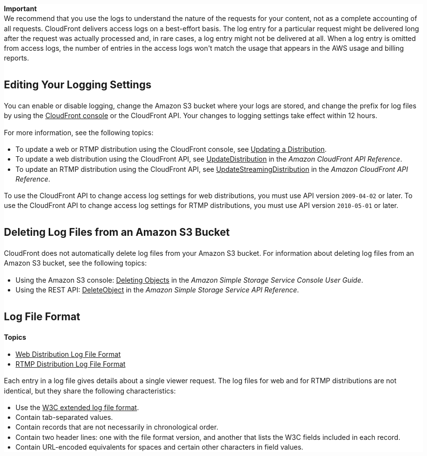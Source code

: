 **Important**  
We recommend that you use the logs to understand the nature of the requests for your content, not as a complete accounting of all requests\. CloudFront delivers access logs on a best\-effort basis\. The log entry for a particular request might be delivered long after the request was actually processed and, in rare cases, a log entry might not be delivered at all\. When a log entry is omitted from access logs, the number of entries in the access logs won't match the usage that appears in the AWS usage and billing reports\.

## Editing Your Logging Settings<a name="ChangeSettings"></a>

You can enable or disable logging, change the Amazon S3 bucket where your logs are stored, and change the prefix for log files by using the [CloudFront console](https://console.aws.amazon.com/cloudfront/home) or the CloudFront API\. Your changes to logging settings take effect within 12 hours\.

For more information, see the following topics:
+ To update a web or RTMP distribution using the CloudFront console, see [Updating a Distribution](HowToUpdateDistribution.md)\.
+ To update a web distribution using the CloudFront API, see [UpdateDistribution](https://docs.aws.amazon.com/cloudfront/latest/APIReference/API_UpdateDistribution.html) in the *Amazon CloudFront API Reference*\.
+ To update an RTMP distribution using the CloudFront API, see [UpdateStreamingDistribution](https://docs.aws.amazon.com/cloudfront/latest/APIReference/API_UpdateStreamingDistribution.html) in the *Amazon CloudFront API Reference*\.

To use the CloudFront API to change access log settings for web distributions, you must use API version `2009-04-02` or later\. To use the CloudFront API to change access log settings for RTMP distributions, you must use API version `2010-05-01` or later\.

## Deleting Log Files from an Amazon S3 Bucket<a name="DeletingLogFiles"></a>

CloudFront does not automatically delete log files from your Amazon S3 bucket\. For information about deleting log files from an Amazon S3 bucket, see the following topics:
+ Using the Amazon S3 console: [Deleting Objects](https://docs.aws.amazon.com/AmazonS3/latest/user-guide/delete-objects.html) in the *Amazon Simple Storage Service Console User Guide*\.
+ Using the REST API: [DeleteObject](https://docs.aws.amazon.com/AmazonS3/latest/API/API_DeleteObject.html) in the *Amazon Simple Storage Service API Reference*\.

## Log File Format<a name="LogFileFormat"></a>

**Topics**
+ [Web Distribution Log File Format](#BasicDistributionFileFormat)
+ [RTMP Distribution Log File Format](#StreamingDistributionLogFileFormat)

Each entry in a log file gives details about a single viewer request\. The log files for web and for RTMP distributions are not identical, but they share the following characteristics:
+ Use the [W3C extended log file format](https://www.w3.org/TR/WD-logfile.html)\.
+ Contain tab\-separated values\.
+ Contain records that are not necessarily in chronological order\.
+ Contain two header lines: one with the file format version, and another that lists the W3C fields included in each record\.
+ Contain URL\-encoded equivalents for spaces and certain other characters in field values\.

